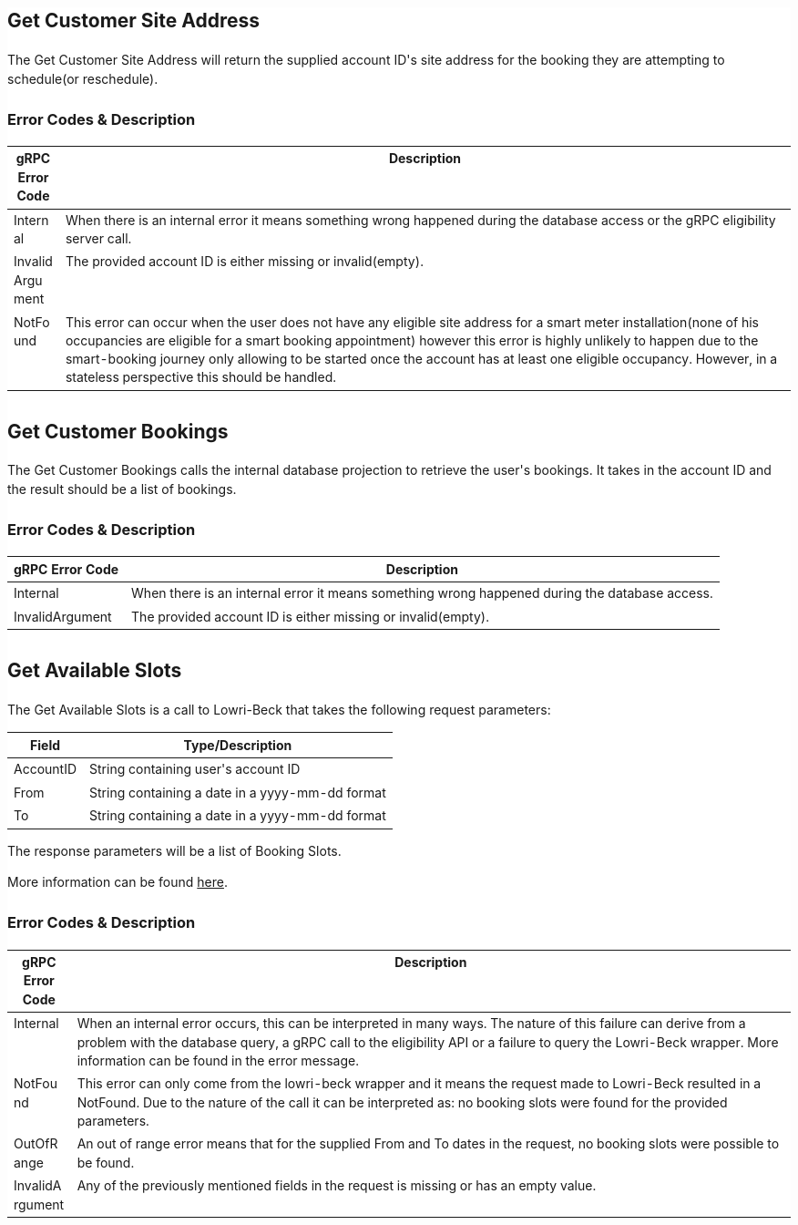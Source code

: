 
## Get Customer Site Address
The Get Customer Site Address will return the supplied account ID's site address for the booking they are attempting to schedule(or reschedule).

### Error Codes & Description
|gRPC Error Code  | Description  |
|--|--|
| Internal | When there is an internal error it means something wrong happened during the database access or the gRPC eligibility server call. |
| InvalidArgument | The provided account ID is either missing or invalid(empty). |
| NotFound | This error can occur when the user does not have any eligible site address for a smart meter installation(none of his occupancies are eligible for a smart booking appointment) however this error is highly unlikely to happen due to the smart-booking journey only allowing to be started once the account has at least one eligible occupancy. However, in a stateless perspective this should be handled.  |

## Get Customer Bookings
The Get Customer Bookings calls the internal database projection to retrieve the user's bookings.
It takes in the account ID and the result should be a list of bookings.

### Error Codes & Description 
|gRPC Error Code  | Description  |
|--|--|
| Internal | When there is an internal error it means something wrong happened during the database access. |
| InvalidArgument | The provided account ID is either missing or invalid(empty). |

## Get Available Slots
The Get Available Slots is a call to Lowri-Beck that takes the following request parameters:

| Field | Type/Description |
| -- | -- |
| AccountID | String containing user's account ID |
| From | String containing a date in a yyyy-mm-dd format |
| To | String containing a date in a yyyy-mm-dd format  |

The response parameters will be a list of Booking Slots.

More information can be found [here](https://github.com/utilitywarehouse/energy-contracts/blob/master/protos/smart_booking/booking/v1/api.proto).

### Error Codes & Description 
|gRPC Error Code  | Description  |
|--|--|
| Internal | When an internal error occurs, this can be interpreted in many ways. The nature of this failure can derive from a problem with the database query, a gRPC call to the eligibility API or a failure to query the Lowri-Beck wrapper. More information can be found in the error message. |
| NotFound | This error can only come from the lowri-beck wrapper and it means the request made to Lowri-Beck resulted in a NotFound. Due to the nature of the call it can be interpreted as: no booking slots were found for the provided parameters. |
| OutOfRange | An out of range error means that for the supplied From and To dates in the request, no booking slots were possible to be found. |
| InvalidArgument | Any of the previously mentioned fields in the request is missing or has an empty value. |
